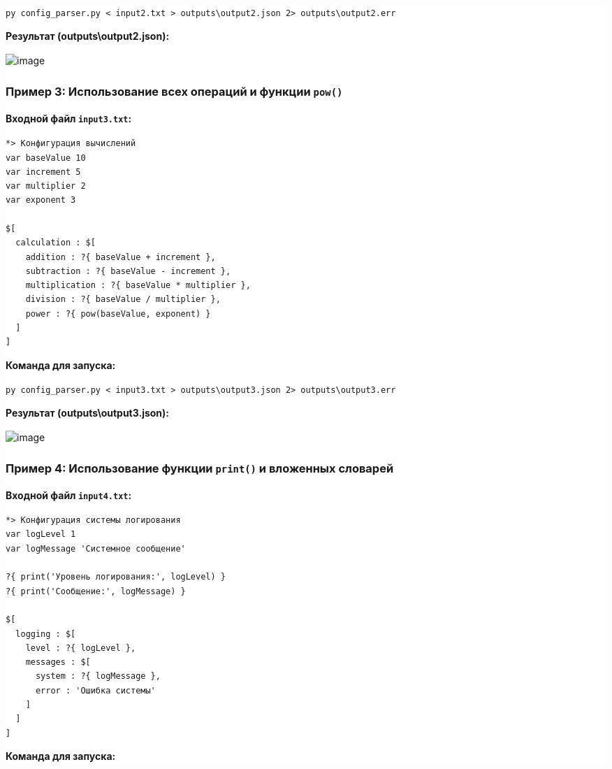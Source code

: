 ```batch
py config_parser.py < input2.txt > outputs\output2.json 2> outputs\output2.err
```
**Результат (outputs\output2.json):**

![image](https://github.com/user-attachments/assets/bdb242b2-8adb-455e-af86-463a4dbc1567)

### Пример 3: Использование всех операций и функции ```pow()```
**Входной файл ```input3.txt```:**

```plaintext
*> Конфигурация вычислений
var baseValue 10
var increment 5
var multiplier 2
var exponent 3

$[
  calculation : $[
    addition : ?{ baseValue + increment },
    subtraction : ?{ baseValue - increment },
    multiplication : ?{ baseValue * multiplier },
    division : ?{ baseValue / multiplier },
    power : ?{ pow(baseValue, exponent) }
  ]
]
```
**Команда для запуска:**

```batch
py config_parser.py < input3.txt > outputs\output3.json 2> outputs\output3.err
```
**Результат (outputs\output3.json):**

![image](https://github.com/user-attachments/assets/e3c6cd62-13af-4b27-b2d6-19c3dab0fa8b)

### Пример 4: Использование функции ```print()``` и вложенных словарей
**Входной файл ```input4.txt```:**

```plaintext
*> Конфигурация системы логирования
var logLevel 1
var logMessage 'Системное сообщение'

?{ print('Уровень логирования:', logLevel) }
?{ print('Сообщение:', logMessage) }

$[
  logging : $[
    level : ?{ logLevel },
    messages : $[
      system : ?{ logMessage },
      error : 'Ошибка системы'
    ]
  ]
]
```
**Команда для запуска:**
